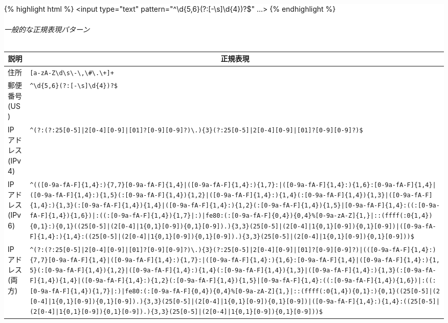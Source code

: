 {% highlight html %}
<input type="text" pattern="^\d{5,6}(?:[-\s]\d{4})?$" ...>
{% endhighlight %}

###### 一般的な正規表現パターン

<table class="table-2 tc-heavyright">
  <thead>
    <tr>
      <th data-th="Description">説明</th>
      <th data-th="Regular expression">正規表現</th>
    </tr>
  </thead>
  <tbody>
    <tr>
      <td data-th="Description">住所</td>
      <td data-th="Regular expression"><code>[a-zA-Z\d\s\-\,\#\.\+]+</code></td>
    </tr>
    <tr>
      <td data-th="Description">郵便番号 (US)</td>
      <td data-th="Regular expression"><code>^\d{5,6}(?:[-\s]\d{4})?$</code></td>
    </tr>
    <tr>
      <td data-th="Description">IP アドレス (IPv4)</td>
      <td data-th="Regular expression"><code>^(?:(?:25[0-5]|2[0-4][0-9]|[01]?[0-9][0-9]?)\.){3}(?:25[0-5]|2[0-4][0-9]|[01]?[0-9][0-9]?)$</code></td>
    </tr>
    
<tr>
      <td data-th="Description">IP アドレス (IPv6)</td>
      <td data-th="Regular expression"><code>^(([0-9a-fA-F]{1,4}:){7,7}[0-9a-fA-F]{1,4}|([0-9a-fA-F]{1,4}:){1,7}:|([0-9a-fA-F]{1,4}:){1,6}:[0-9a-fA-F]{1,4}|([0-9a-fA-F]{1,4}:){1,5}(:[0-9a-fA-F]{1,4}){1,2}|([0-9a-fA-F]{1,4}:){1,4}(:[0-9a-fA-F]{1,4}){1,3}|([0-9a-fA-F]{1,4}:){1,3}(:[0-9a-fA-F]{1,4}){1,4}|([0-9a-fA-F]{1,4}:){1,2}(:[0-9a-fA-F]{1,4}){1,5}|[0-9a-fA-F]{1,4}:((:[0-9a-fA-F]{1,4}){1,6})|:((:[0-9a-fA-F]{1,4}){1,7}|:)|fe80:(:[0-9a-fA-F]{0,4}){0,4}%[0-9a-zA-Z]{1,}|::(ffff(:0{1,4}){0,1}:){0,1}((25[0-5]|(2[0-4]|1{0,1}[0-9]){0,1}[0-9]).){3,3}(25[0-5]|(2[0-4]|1{0,1}[0-9]){0,1}[0-9])|([0-9a-fA-F]{1,4}:){1,4}:((25[0-5]|(2[0-4]|1{0,1}[0-9]){0,1}[0-9]).){3,3}(25[0-5]|(2[0-4]|1{0,1}[0-9]){0,1}[0-9]))$</code></td>
    </tr>
    
<tr>
      <td data-th="Description">IP アドレス (両方)</td>
      <td data-th="Regular expression"><code>^(?:(?:25[0-5]|2[0-4][0-9]|[01]?[0-9][0-9]?)\.){3}(?:25[0-5]|2[0-4][0-9]|[01]?[0-9][0-9]?)|(([0-9a-fA-F]{1,4}:){7,7}[0-9a-fA-F]{1,4}|([0-9a-fA-F]{1,4}:){1,7}:|([0-9a-fA-F]{1,4}:){1,6}:[0-9a-fA-F]{1,4}|([0-9a-fA-F]{1,4}:){1,5}(:[0-9a-fA-F]{1,4}){1,2}|([0-9a-fA-F]{1,4}:){1,4}(:[0-9a-fA-F]{1,4}){1,3}|([0-9a-fA-F]{1,4}:){1,3}(:[0-9a-fA-F]{1,4}){1,4}|([0-9a-fA-F]{1,4}:){1,2}(:[0-9a-fA-F]{1,4}){1,5}|[0-9a-fA-F]{1,4}:((:[0-9a-fA-F]{1,4}){1,6})|:((:[0-9a-fA-F]{1,4}){1,7}|:)|fe80:(:[0-9a-fA-F]{0,4}){0,4}%[0-9a-zA-Z]{1,}|::(ffff(:0{1,4}){0,1}:){0,1}((25[0-5]|(2[0-4]|1{0,1}[0-9]){0,1}[0-9]).){3,3}(25[0-5]|(2[0-4]|1{0,1}[0-9]){0,1}[0-9])|([0-9a-fA-F]{1,4}:){1,4}:((25[0-5]|(2[0-4]|1{0,1}[0-9]){0,1}[0-9]).){3,3}(25[0-5]|(2[0-4]|1{0,1}[0-9]){0,1}[0-9]))$</code></td>
    </tr>
    